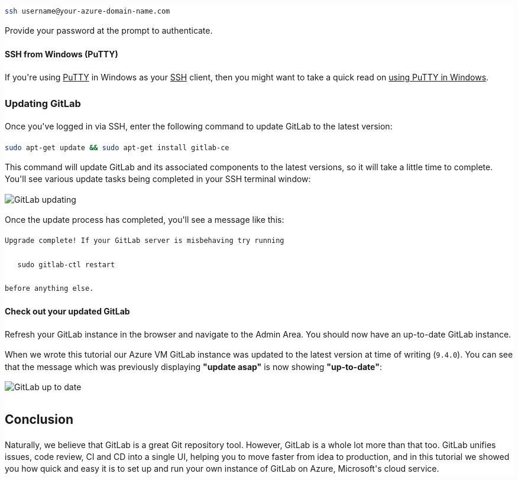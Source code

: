 ```bash
ssh username@your-azure-domain-name.com
```

Provide your password at the prompt to authenticate.

#### SSH from Windows (PuTTY)

If you're using [PuTTY](https://www.putty.org) in Windows as your [SSH] client, then you might want to take a quick
read on [using PuTTY in Windows][Using-SSH-In-Putty].

### Updating GitLab

Once you've logged in via SSH, enter the following command to update GitLab to the latest
version:

```bash
sudo apt-get update && sudo apt-get install gitlab-ce
```

This command will update GitLab and its associated components to the latest versions, so it will
take a little time to complete. You'll see various update tasks being completed in your SSH
terminal window:

![GitLab updating](img/gitlab-ssh-update-in-progress.png)

Once the update process has completed, you'll see a message like this:

```
Upgrade complete! If your GitLab server is misbehaving try running

   sudo gitlab-ctl restart

before anything else.
```

#### Check out your updated GitLab

Refresh your GitLab instance in the browser and navigate to the Admin Area. You should now have an
up-to-date GitLab instance.

When we wrote this tutorial our Azure VM GitLab instance was updated to the latest version at time
of writing (`9.4.0`). You can see that the message which was previously displaying **"update asap"**
is now showing **"up-to-date"**:

![GitLab up to date](img/gitlab-admin-area-9.4.0.png)

## Conclusion

Naturally, we believe that GitLab is a great Git repository tool. However, GitLab is a whole lot
more than that too. GitLab unifies issues, code review, CI and CD into a single UI, helping you to
move faster from idea to production, and in this tutorial we showed you how quick and easy it is to
set up and run your own instance of GitLab on Azure, Microsoft's cloud service.


[Original-Blog-Post]: https://about.gitlab.com/blog/2016/07/13/how-to-setup-a-gitlab-instance-on-microsoft-azure/ "How to Set up a GitLab Instance on Microsoft Azure"
[CE]: https://about.gitlab.com/features/
[EE]: https://about.gitlab.com/features/#ee-starter
[Azure-Troubleshoot-Linux-VM]: https://docs.microsoft.com/en-us/azure/virtual-machines/linux/troubleshoot-app-connection "Troubleshoot application connectivity issues on a Linux virtual machine in Azure"
[Azure-IP-Address-Types]: https://docs.microsoft.com/en-us/azure/virtual-network/virtual-network-ip-addresses-overview-arm "IP address types and allocation methods in Azure"
[Azure-How-To-Open-Ports]: https://docs.microsoft.com/en-us/azure/virtual-machines/windows/nsg-quickstart-portal "How to open ports to a virtual machine with the Azure portal"
[Azure]: https://azure.microsoft.com/en-us/
[Azure-Free-Account-FAQ]: https://azure.microsoft.com/en-us/free/free-account-faq/
[Azure-Portal]: https://portal.azure.com
[Azure-Pricing-Calculator]: https://azure.microsoft.com/en-us/pricing/calculator/
[SSH]: https://en.wikipedia.org/wiki/Secure_Shell
[Using-SSH-In-Putty]: https://mediatemple.net/community/products/dv/204404604/using-ssh-in-putty-